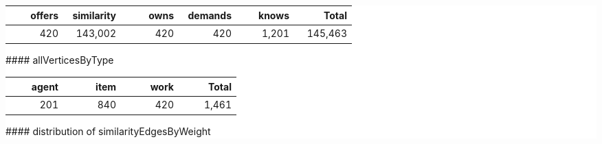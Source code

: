 <table class="table table-condensed" style="width: auto !important; ">
 <thead>
  <tr>
   <th style="text-align:right;"> offers </th>
   <th style="text-align:right;"> similarity </th>
   <th style="text-align:right;"> owns </th>
   <th style="text-align:right;"> demands </th>
   <th style="text-align:right;"> knows </th>
   <th style="text-align:right;"> Total </th>
  </tr>
 </thead>
<tbody>
  <tr>
   <td style="text-align:right;width: 5em; "> 420 </td>
   <td style="text-align:right;width: 5em; "> 143,002 </td>
   <td style="text-align:right;width: 5em; "> 420 </td>
   <td style="text-align:right;width: 5em; "> 420 </td>
   <td style="text-align:right;width: 5em; "> 1,201 </td>
   <td style="text-align:right;width: 5em; "> 145,463 </td>
  </tr>
</tbody>
</table>
#### allVerticesByType

<table class="table table-condensed" style="width: auto !important; ">
 <thead>
  <tr>
   <th style="text-align:right;"> agent </th>
   <th style="text-align:right;"> item </th>
   <th style="text-align:right;"> work </th>
   <th style="text-align:right;"> Total </th>
  </tr>
 </thead>
<tbody>
  <tr>
   <td style="text-align:right;width: 5em; "> 201 </td>
   <td style="text-align:right;width: 5em; "> 840 </td>
   <td style="text-align:right;width: 5em; "> 420 </td>
   <td style="text-align:right;width: 5em; "> 1,461 </td>
  </tr>
</tbody>
</table>
#### distribution of similarityEdgesByWeight

